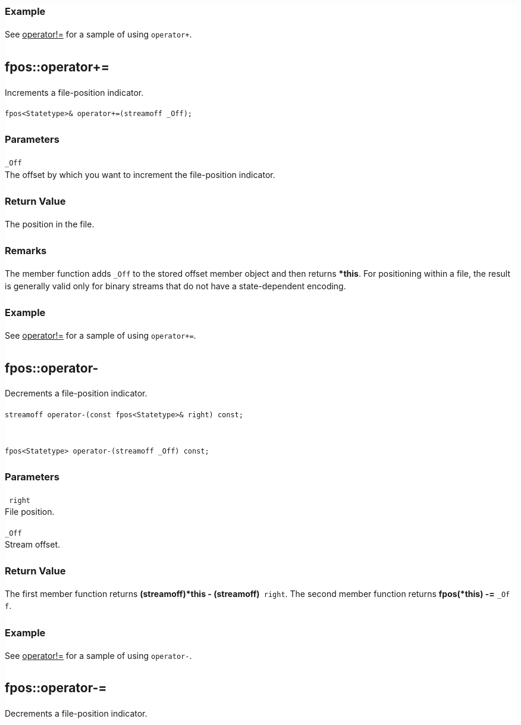 ### Example  
  See [operator!=](#fpos__operator_neq) for a sample of using `operator+`.  
  
##  <a name="fpos__operator_add_eq"></a>  fpos::operator+=  
 Increments a file-position indicator.  
  
```  
fpos<Statetype>& operator+=(streamoff _Off);
```  
  
### Parameters  
 `_Off`  
 The offset by which you want to increment the file-position indicator.  
  
### Return Value  
 The position in the file.  
  
### Remarks  
 The member function adds `_Off` to the stored offset member object and then returns **\*this**. For positioning within a file, the result is generally valid only for binary streams that do not have a state-dependent encoding.  
  
### Example  
  See [operator!=](#fpos__operator_neq) for a sample of using `operator+=`.  
  
##  <a name="fpos__operator-"></a>  fpos::operator-  
 Decrements a file-position indicator.  
  
```  
streamoff operator-(const fpos<Statetype>& right) const;

 
fpos<Statetype> operator-(streamoff _Off) const;
```  
  
### Parameters  
 ` right`  
 File position.  
  
 `_Off`  
 Stream offset.  
  
### Return Value  
 The first member function returns **(streamoff)\*this - (streamoff)**` right`. The second member function returns **fpos(\*this) -=** `_Off`.  
  
### Example  
  See [operator!=](#fpos__operator_neq) for a sample of using `operator-`.  
  
##  <a name="fpos__operator-_eq"></a>  fpos::operator-=  
 Decrements a file-position indicator.  
  